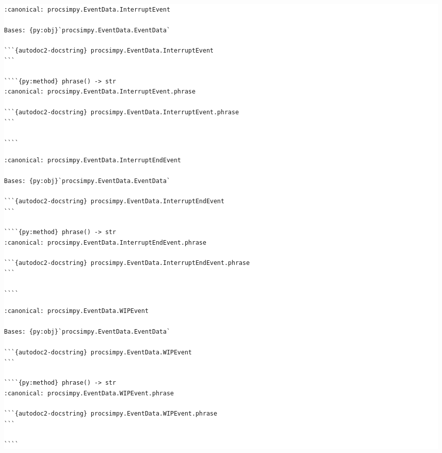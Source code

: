 `````{py:class} InterruptEvent
:canonical: procsimpy.EventData.InterruptEvent

Bases: {py:obj}`procsimpy.EventData.EventData`

```{autodoc2-docstring} procsimpy.EventData.InterruptEvent
```

````{py:method} phrase() -> str
:canonical: procsimpy.EventData.InterruptEvent.phrase

```{autodoc2-docstring} procsimpy.EventData.InterruptEvent.phrase
```

````

`````

`````{py:class} InterruptEndEvent
:canonical: procsimpy.EventData.InterruptEndEvent

Bases: {py:obj}`procsimpy.EventData.EventData`

```{autodoc2-docstring} procsimpy.EventData.InterruptEndEvent
```

````{py:method} phrase() -> str
:canonical: procsimpy.EventData.InterruptEndEvent.phrase

```{autodoc2-docstring} procsimpy.EventData.InterruptEndEvent.phrase
```

````

`````

`````{py:class} WIPEvent
:canonical: procsimpy.EventData.WIPEvent

Bases: {py:obj}`procsimpy.EventData.EventData`

```{autodoc2-docstring} procsimpy.EventData.WIPEvent
```

````{py:method} phrase() -> str
:canonical: procsimpy.EventData.WIPEvent.phrase

```{autodoc2-docstring} procsimpy.EventData.WIPEvent.phrase
```

````

`````
